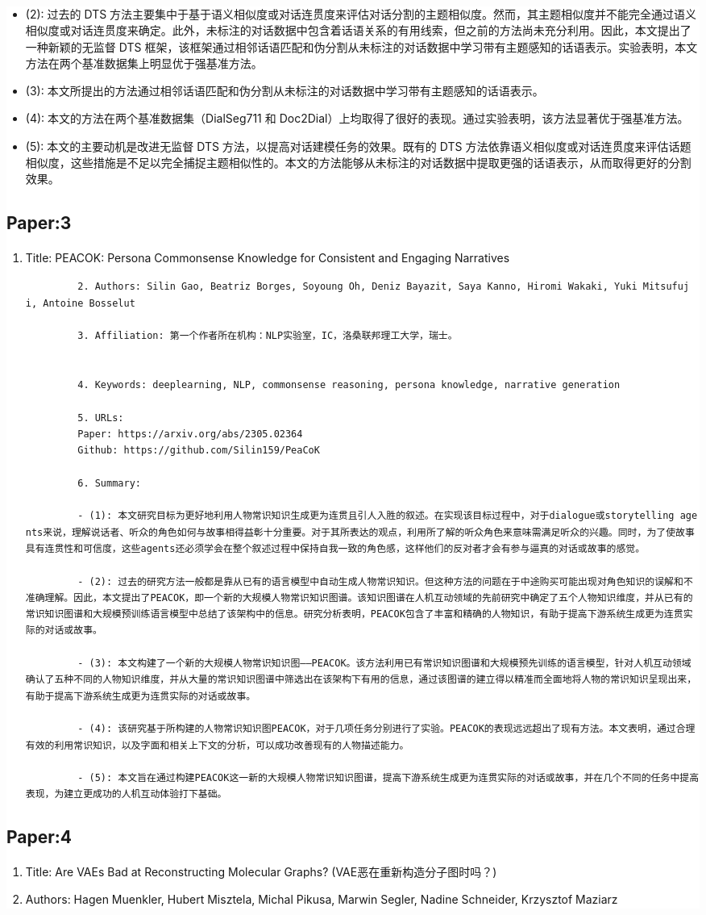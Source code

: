 - (2): 过去的 DTS 方法主要集中于基于语义相似度或对话连贯度来评估对话分割的主题相似度。然而，其主题相似度并不能完全通过语义相似度或对话连贯度来确定。此外，未标注的对话数据中包含着话语关系的有用线索，但之前的方法尚未充分利用。因此，本文提出了一种新颖的无监督 DTS 框架，该框架通过相邻话语匹配和伪分割从未标注的对话数据中学习带有主题感知的话语表示。实验表明，本文方法在两个基准数据集上明显优于强基准方法。  

- (3): 本文所提出的方法通过相邻话语匹配和伪分割从未标注的对话数据中学习带有主题感知的话语表示。

- (4): 本文的方法在两个基准数据集（DialSeg711 和 Doc2Dial）上均取得了很好的表现。通过实验表明，该方法显著优于强基准方法。

- (5): 本文的主要动机是改进无监督 DTS 方法，以提高对话建模任务的效果。既有的 DTS 方法依靠语义相似度或对话连贯度来评估话题相似度，这些措施是不足以完全捕捉主题相似性的。本文的方法能够从未标注的对话数据中提取更强的话语表示，从而取得更好的分割效果。




 ## Paper:3




1. Title: PEACOK: Persona Commonsense Knowledge for Consistent and Engaging Narratives

                2. Authors: Silin Gao, Beatriz Borges, Soyoung Oh, Deniz Bayazit, Saya Kanno, Hiromi Wakaki, Yuki Mitsufuji, Antoine Bosselut

                3. Affiliation: 第一个作者所在机构：NLP实验室，IC，洛桑联邦理工大学，瑞士。

                 
                4. Keywords: deeplearning, NLP, commonsense reasoning, persona knowledge, narrative generation
                
                5. URLs: 
                Paper: https://arxiv.org/abs/2305.02364
                Github: https://github.com/Silin159/PeaCoK
                
                6. Summary:
                
                - (1): 本文研究目标为更好地利用人物常识知识生成更为连贯且引人入胜的叙述。在实现该目标过程中，对于dialogue或storytelling agents来说，理解说话者、听众的角色如何与故事相得益彰十分重要。对于其所表达的观点，利用所了解的听众角色来意味需满足听众的兴趣。同时，为了使故事具有连贯性和可信度，这些agents还必须学会在整个叙述过程中保持自我一致的角色感，这样他们的反对者才会有参与逼真的对话或故事的感觉。
 
                - (2): 过去的研究方法一般都是靠从已有的语言模型中自动生成人物常识知识。但这种方法的问题在于中途购买可能出现对角色知识的误解和不准确理解。因此，本文提出了PEACOK，即一个新的大规模人物常识知识图谱。该知识图谱在人机互动领域的先前研究中确定了五个人物知识维度，并从已有的常识知识图谱和大规模预训练语言模型中总结了该架构中的信息。研究分析表明，PEACOK包含了丰富和精确的人物知识，有助于提高下游系统生成更为连贯实际的对话或故事。
 
                - (3): 本文构建了一个新的大规模人物常识知识图——PEACOK。该方法利用已有常识知识图谱和大规模预先训练的语言模型，针对人机互动领域确认了五种不同的人物知识维度，并从大量的常识知识图谱中筛选出在该架构下有用的信息，通过该图谱的建立得以精准而全面地将人物的常识知识呈现出来，有助于提高下游系统生成更为连贯实际的对话或故事。
 
                - (4): 该研究基于所构建的人物常识知识图PEACOK，对于几项任务分别进行了实验。PEACOK的表现远远超出了现有方法。本文表明，通过合理有效的利用常识知识，以及字面和相关上下文的分析，可以成功改善现有的人物描述能力。
 
                - (5): 本文旨在通过构建PEACOK这一新的大规模人物常识知识图谱，提高下游系统生成更为连贯实际的对话或故事，并在几个不同的任务中提高表现，为建立更成功的人机互动体验打下基础。




 ## Paper:4




1. Title: Are VAEs Bad at Reconstructing Molecular Graphs? (VAE恶在重新构造分子图时吗？)

2. Authors: Hagen Muenkler, Hubert Misztela, Michal Pikusa, Marwin Segler, Nadine Schneider, Krzysztof Maziarz
